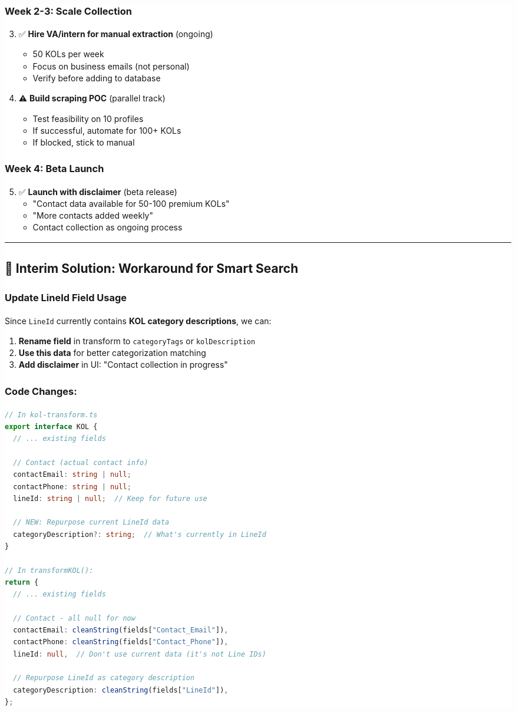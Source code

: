 ### Week 2-3: Scale Collection
3. ✅ **Hire VA/intern for manual extraction** (ongoing)
   - 50 KOLs per week
   - Focus on business emails (not personal)
   - Verify before adding to database

4. ⚠️ **Build scraping POC** (parallel track)
   - Test feasibility on 10 profiles
   - If successful, automate for 100+ KOLs
   - If blocked, stick to manual

### Week 4: Beta Launch
5. ✅ **Launch with disclaimer** (beta release)
   - "Contact data available for 50-100 premium KOLs"
   - "More contacts added weekly"
   - Contact collection as ongoing process

---

## 🎯 Interim Solution: Workaround for Smart Search

### Update LineId Field Usage

Since `LineId` currently contains **KOL category descriptions**, we can:

1. **Rename field** in transform to `categoryTags` or `kolDescription`
2. **Use this data** for better categorization matching
3. **Add disclaimer** in UI: "Contact collection in progress"

### Code Changes:

```typescript
// In kol-transform.ts
export interface KOL {
  // ... existing fields

  // Contact (actual contact info)
  contactEmail: string | null;
  contactPhone: string | null;
  lineId: string | null;  // Keep for future use

  // NEW: Repurpose current LineId data
  categoryDescription?: string;  // What's currently in LineId
}

// In transformKOL():
return {
  // ... existing fields

  // Contact - all null for now
  contactEmail: cleanString(fields["Contact_Email"]),
  contactPhone: cleanString(fields["Contact_Phone"]),
  lineId: null,  // Don't use current data (it's not Line IDs)

  // Repurpose LineId as category description
  categoryDescription: cleanString(fields["LineId"]),
};
```
